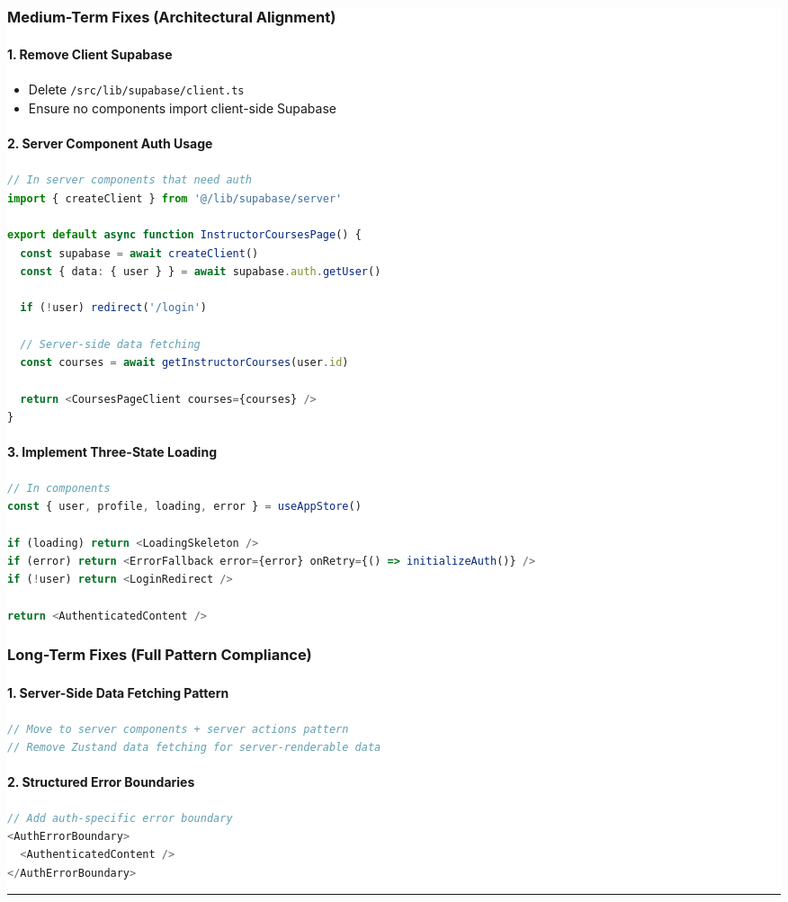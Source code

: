 ### Medium-Term Fixes (Architectural Alignment)

#### 1. Remove Client Supabase
- Delete `/src/lib/supabase/client.ts`
- Ensure no components import client-side Supabase

#### 2. Server Component Auth Usage
```typescript
// In server components that need auth
import { createClient } from '@/lib/supabase/server'

export default async function InstructorCoursesPage() {
  const supabase = await createClient()
  const { data: { user } } = await supabase.auth.getUser()
  
  if (!user) redirect('/login')
  
  // Server-side data fetching
  const courses = await getInstructorCourses(user.id)
  
  return <CoursesPageClient courses={courses} />
}
```

#### 3. Implement Three-State Loading
```typescript
// In components
const { user, profile, loading, error } = useAppStore()

if (loading) return <LoadingSkeleton />
if (error) return <ErrorFallback error={error} onRetry={() => initializeAuth()} />
if (!user) return <LoginRedirect />

return <AuthenticatedContent />
```

### Long-Term Fixes (Full Pattern Compliance)

#### 1. Server-Side Data Fetching Pattern
```typescript
// Move to server components + server actions pattern
// Remove Zustand data fetching for server-renderable data
```

#### 2. Structured Error Boundaries
```typescript
// Add auth-specific error boundary
<AuthErrorBoundary>
  <AuthenticatedContent />
</AuthErrorBoundary>
```

---
